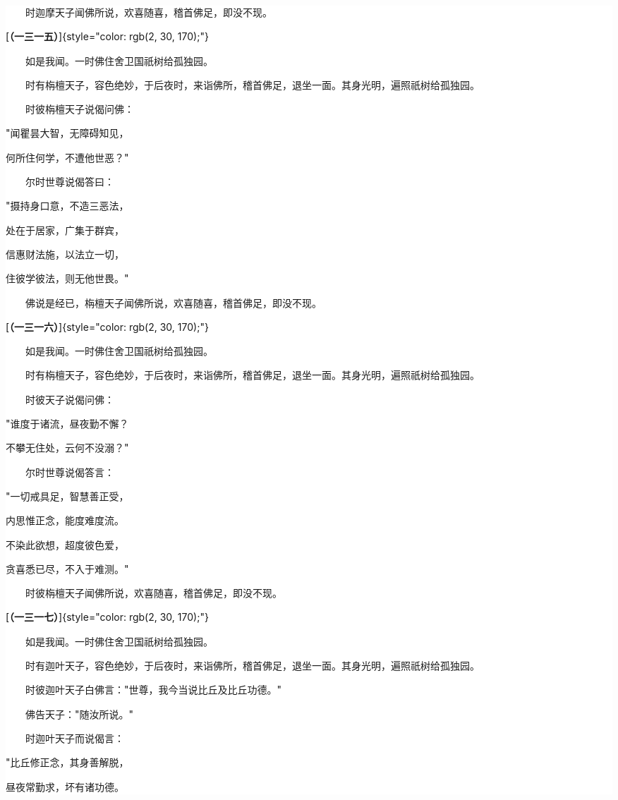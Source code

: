 　　时迦摩天子闻佛所说，欢喜随喜，稽首佛足，即没不现。

[**（一三一五）**]{style="color: rgb(2, 30, 170);"}

　　如是我闻。一时佛住舍卫国祇树给孤独园。

　　时有栴檀天子，容色绝妙，于后夜时，来诣佛所，稽首佛足，退坐一面。其身光明，遍照祇树给孤独园。

　　时彼栴檀天子说偈问佛：

"闻瞿昙大智，无障碍知见，

何所住何学，不遭他世恶？"

　　尔时世尊说偈答曰：

"摄持身口意，不造三恶法，

处在于居家，广集于群宾，

信惠财法施，以法立一切，

住彼学彼法，则无他世畏。"

　　佛说是经已，栴檀天子闻佛所说，欢喜随喜，稽首佛足，即没不现。

[**（一三一六）**]{style="color: rgb(2, 30, 170);"}

　　如是我闻。一时佛住舍卫国祇树给孤独园。

　　时有栴檀天子，容色绝妙，于后夜时，来诣佛所，稽首佛足，退坐一面。其身光明，遍照祇树给孤独园。

　　时彼天子说偈问佛：

"谁度于诸流，昼夜勤不懈？

不攀无住处，云何不没溺？"

　　尔时世尊说偈答言：

"一切戒具足，智慧善正受，

内思惟正念，能度难度流。

不染此欲想，超度彼色爱，

贪喜悉已尽，不入于难测。"

　　时彼栴檀天子闻佛所说，欢喜随喜，稽首佛足，即没不现。

[**（一三一七）**]{style="color: rgb(2, 30, 170);"}

　　如是我闻。一时佛住舍卫国祇树给孤独园。

　　时有迦叶天子，容色绝妙，于后夜时，来诣佛所，稽首佛足，退坐一面。其身光明，遍照祇树给孤独园。

　　时彼迦叶天子白佛言："世尊，我今当说比丘及比丘功德。"

　　佛告天子："随汝所说。"

　　时迦叶天子而说偈言：

"比丘修正念，其身善解脱，

昼夜常勤求，坏有诸功德。
